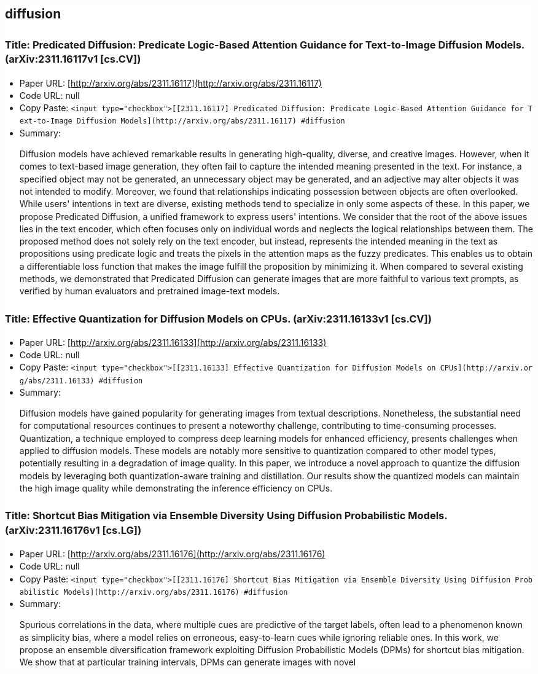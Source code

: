 ## diffusion
### Title: Predicated Diffusion: Predicate Logic-Based Attention Guidance for Text-to-Image Diffusion Models. (arXiv:2311.16117v1 [cs.CV])
* Paper URL: [http://arxiv.org/abs/2311.16117](http://arxiv.org/abs/2311.16117)
* Code URL: null
* Copy Paste: `<input type="checkbox">[[2311.16117] Predicated Diffusion: Predicate Logic-Based Attention Guidance for Text-to-Image Diffusion Models](http://arxiv.org/abs/2311.16117) #diffusion`
* Summary: <p>Diffusion models have achieved remarkable results in generating high-quality,
diverse, and creative images. However, when it comes to text-based image
generation, they often fail to capture the intended meaning presented in the
text. For instance, a specified object may not be generated, an unnecessary
object may be generated, and an adjective may alter objects it was not intended
to modify. Moreover, we found that relationships indicating possession between
objects are often overlooked. While users' intentions in text are diverse,
existing methods tend to specialize in only some aspects of these. In this
paper, we propose Predicated Diffusion, a unified framework to express users'
intentions. We consider that the root of the above issues lies in the text
encoder, which often focuses only on individual words and neglects the logical
relationships between them. The proposed method does not solely rely on the
text encoder, but instead, represents the intended meaning in the text as
propositions using predicate logic and treats the pixels in the attention maps
as the fuzzy predicates. This enables us to obtain a differentiable loss
function that makes the image fulfill the proposition by minimizing it. When
compared to several existing methods, we demonstrated that Predicated Diffusion
can generate images that are more faithful to various text prompts, as verified
by human evaluators and pretrained image-text models.
</p>

### Title: Effective Quantization for Diffusion Models on CPUs. (arXiv:2311.16133v1 [cs.CV])
* Paper URL: [http://arxiv.org/abs/2311.16133](http://arxiv.org/abs/2311.16133)
* Code URL: null
* Copy Paste: `<input type="checkbox">[[2311.16133] Effective Quantization for Diffusion Models on CPUs](http://arxiv.org/abs/2311.16133) #diffusion`
* Summary: <p>Diffusion models have gained popularity for generating images from textual
descriptions. Nonetheless, the substantial need for computational resources
continues to present a noteworthy challenge, contributing to time-consuming
processes. Quantization, a technique employed to compress deep learning models
for enhanced efficiency, presents challenges when applied to diffusion models.
These models are notably more sensitive to quantization compared to other model
types, potentially resulting in a degradation of image quality. In this paper,
we introduce a novel approach to quantize the diffusion models by leveraging
both quantization-aware training and distillation. Our results show the
quantized models can maintain the high image quality while demonstrating the
inference efficiency on CPUs.
</p>

### Title: Shortcut Bias Mitigation via Ensemble Diversity Using Diffusion Probabilistic Models. (arXiv:2311.16176v1 [cs.LG])
* Paper URL: [http://arxiv.org/abs/2311.16176](http://arxiv.org/abs/2311.16176)
* Code URL: null
* Copy Paste: `<input type="checkbox">[[2311.16176] Shortcut Bias Mitigation via Ensemble Diversity Using Diffusion Probabilistic Models](http://arxiv.org/abs/2311.16176) #diffusion`
* Summary: <p>Spurious correlations in the data, where multiple cues are predictive of the
target labels, often lead to a phenomenon known as simplicity bias, where a
model relies on erroneous, easy-to-learn cues while ignoring reliable ones. In
this work, we propose an ensemble diversification framework exploiting
Diffusion Probabilistic Models (DPMs) for shortcut bias mitigation. We show
that at particular training intervals, DPMs can generate images with novel